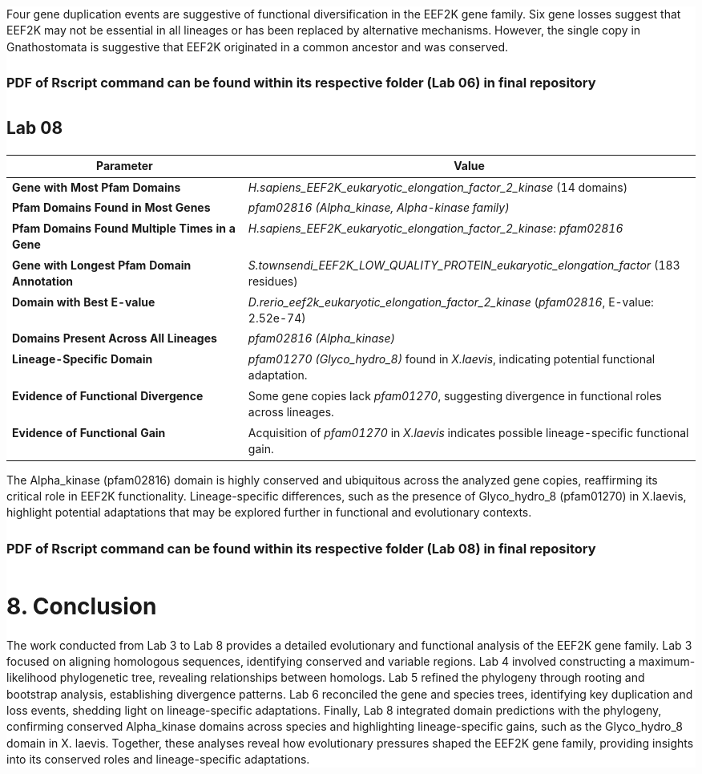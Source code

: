 Four gene duplication events are suggestive of functional diversification in the EEF2K gene family. Six gene losses suggest that EEF2K may not be essential in all lineages or has been replaced by alternative mechanisms. However, the single copy in Gnathostomata is suggestive that EEF2K originated in a common ancestor and was conserved. 

### PDF of Rscript command can be found within its respective folder (Lab 06) in final repository

## Lab 08

| **Parameter**                                      | **Value**                                                                                     |
|----------------------------------------------------|-----------------------------------------------------------------------------------------------|
| **Gene with Most Pfam Domains**                   | *H.sapiens_EEF2K_eukaryotic_elongation_factor_2_kinase* (14 domains)                          |
| **Pfam Domains Found in Most Genes**              | *pfam02816 (Alpha_kinase, Alpha-kinase family)*                                               |
| **Pfam Domains Found Multiple Times in a Gene**   | *H.sapiens_EEF2K_eukaryotic_elongation_factor_2_kinase*: *pfam02816*                          |
| **Gene with Longest Pfam Domain Annotation**      | *S.townsendi_EEF2K_LOW_QUALITY_PROTEIN_eukaryotic_elongation_factor* (183 residues)           |
| **Domain with Best E-value**                      | *D.rerio_eef2k_eukaryotic_elongation_factor_2_kinase* (*pfam02816*, E-value: 2.52e-74)        |
| **Domains Present Across All Lineages**           | *pfam02816 (Alpha_kinase)*                                                                    |
| **Lineage-Specific Domain**                       | *pfam01270 (Glyco_hydro_8)* found in *X.laevis*, indicating potential functional adaptation.   |
| **Evidence of Functional Divergence**             | Some gene copies lack *pfam01270*, suggesting divergence in functional roles across lineages. |
| **Evidence of Functional Gain**                   | Acquisition of *pfam01270* in *X.laevis* indicates possible lineage-specific functional gain.  |

The Alpha_kinase (pfam02816) domain is highly conserved and ubiquitous across the analyzed gene copies, reaffirming its critical role in EEF2K functionality. Lineage-specific differences, such as the presence of Glyco_hydro_8 (pfam01270) in X.laevis, highlight potential adaptations that may be explored further in functional and evolutionary contexts.


### PDF of Rscript command can be found within its respective folder (Lab 08) in final repository

# 8. Conclusion 

The work conducted from Lab 3 to Lab 8 provides a detailed evolutionary and functional analysis of the EEF2K gene family. Lab 3 focused on aligning homologous sequences, identifying conserved and variable regions. Lab 4 involved constructing a maximum-likelihood phylogenetic tree, revealing relationships between homologs. Lab 5 refined the phylogeny through rooting and bootstrap analysis, establishing divergence patterns. Lab 6 reconciled the gene and species trees, identifying key duplication and loss events, shedding light on lineage-specific adaptations. Finally, Lab 8 integrated domain predictions with the phylogeny, confirming conserved Alpha_kinase domains across species and highlighting lineage-specific gains, such as the Glyco_hydro_8 domain in X. laevis. Together, these analyses reveal how evolutionary pressures shaped the EEF2K gene family, providing insights into its conserved roles and lineage-specific adaptations.


